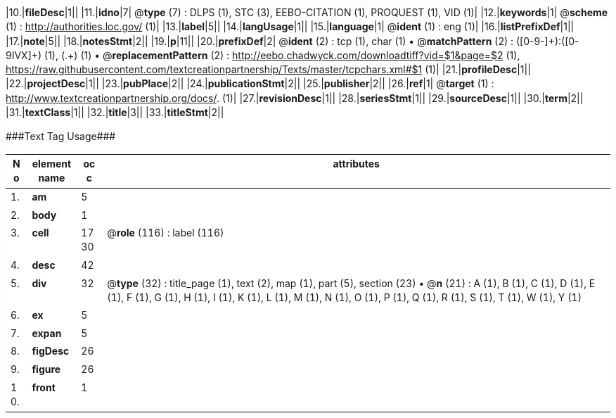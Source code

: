 |10.|__fileDesc__|1||
|11.|__idno__|7| @__type__ (7) : DLPS (1), STC (3), EEBO-CITATION (1), PROQUEST (1), VID (1)|
|12.|__keywords__|1| @__scheme__ (1) : http://authorities.loc.gov/ (1)|
|13.|__label__|5||
|14.|__langUsage__|1||
|15.|__language__|1| @__ident__ (1) : eng (1)|
|16.|__listPrefixDef__|1||
|17.|__note__|5||
|18.|__notesStmt__|2||
|19.|__p__|11||
|20.|__prefixDef__|2| @__ident__ (2) : tcp (1), char (1)  •  @__matchPattern__ (2) : ([0-9\-]+):([0-9IVX]+) (1), (.+) (1)  •  @__replacementPattern__ (2) : http://eebo.chadwyck.com/downloadtiff?vid=$1&page=$2 (1), https://raw.githubusercontent.com/textcreationpartnership/Texts/master/tcpchars.xml#$1 (1)|
|21.|__profileDesc__|1||
|22.|__projectDesc__|1||
|23.|__pubPlace__|2||
|24.|__publicationStmt__|2||
|25.|__publisher__|2||
|26.|__ref__|1| @__target__ (1) : http://www.textcreationpartnership.org/docs/. (1)|
|27.|__revisionDesc__|1||
|28.|__seriesStmt__|1||
|29.|__sourceDesc__|1||
|30.|__term__|2||
|31.|__textClass__|1||
|32.|__title__|3||
|33.|__titleStmt__|2||


###Text Tag Usage###

|No|element name|occ|attributes|
|---|---|---|---|
|1.|__am__|5||
|2.|__body__|1||
|3.|__cell__|1730| @__role__ (116) : label (116)|
|4.|__desc__|42||
|5.|__div__|32| @__type__ (32) : title_page (1), text (2), map (1), part (5), section (23)  •  @__n__ (21) : A (1), B (1), C (1), D (1), E (1), F (1), G (1), H (1), I (1), K (1), L (1), M (1), N (1), O (1), P (1), Q (1), R (1), S (1), T (1), W (1), Y (1)|
|6.|__ex__|5||
|7.|__expan__|5||
|8.|__figDesc__|26||
|9.|__figure__|26||
|10.|__front__|1||